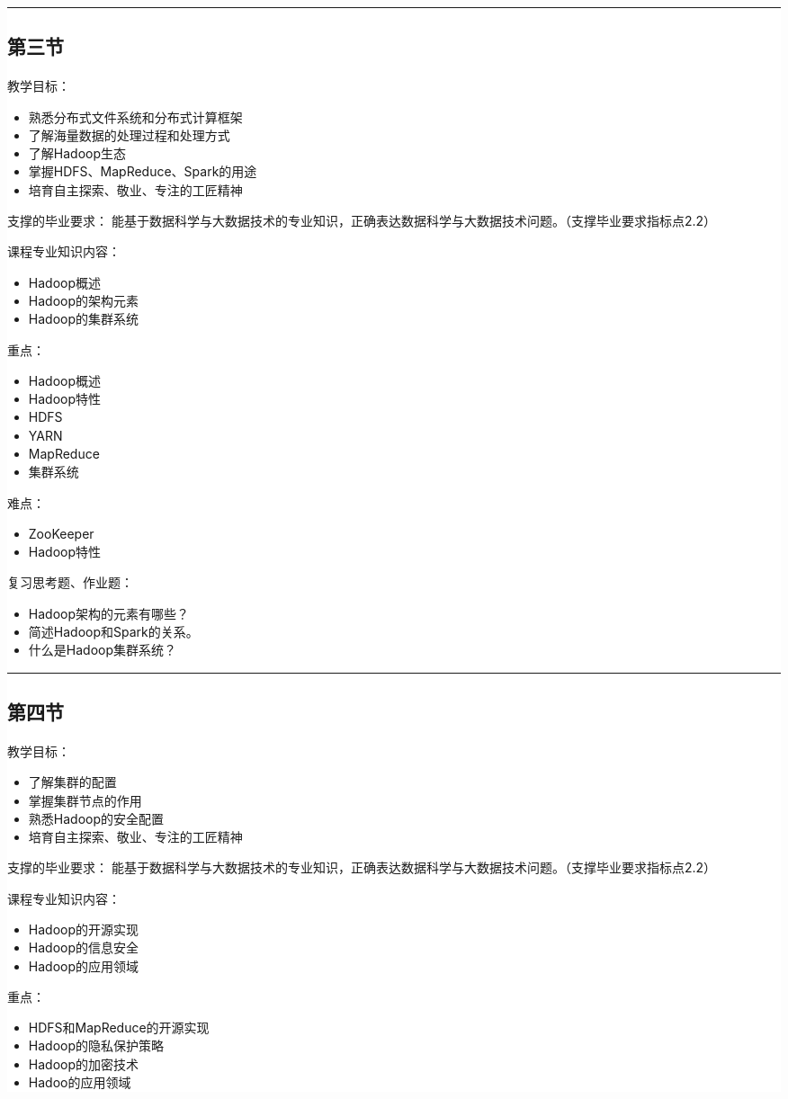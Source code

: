------------

## 第三节
教学目标：
- 熟悉分布式文件系统和分布式计算框架
- 了解海量数据的处理过程和处理方式
- 了解Hadoop生态
- 掌握HDFS、MapReduce、Spark的用途
- 培育自主探索、敬业、专注的工匠精神

支撑的毕业要求：
能基于数据科学与大数据技术的专业知识，正确表达数据科学与大数据技术问题。（支撑毕业要求指标点2.2）

课程专业知识内容：
- Hadoop概述
- Hadoop的架构元素
- Hadoop的集群系统

重点：
- Hadoop概述
- Hadoop特性
- HDFS
- YARN
- MapReduce
- 集群系统

难点：
- ZooKeeper
- Hadoop特性

复习思考题、作业题：
- Hadoop架构的元素有哪些？
- 简述Hadoop和Spark的关系。
- 什么是Hadoop集群系统？

------------

## 第四节
教学目标：
- 了解集群的配置
- 掌握集群节点的作用
- 熟悉Hadoop的安全配置
- 培育自主探索、敬业、专注的工匠精神

支撑的毕业要求：
能基于数据科学与大数据技术的专业知识，正确表达数据科学与大数据技术问题。（支撑毕业要求指标点2.2）

课程专业知识内容：
- Hadoop的开源实现
- Hadoop的信息安全
- Hadoop的应用领域

重点：
- HDFS和MapReduce的开源实现
- Hadoop的隐私保护策略
- Hadoop的加密技术
- Hadoo的应用领域
